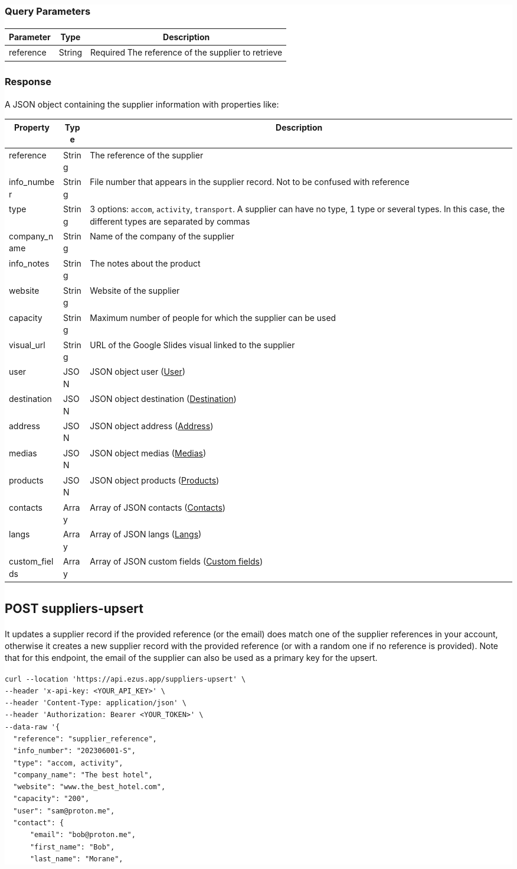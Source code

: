 ### Query Parameters

| Parameter | Type   | Description                                                                                         |
| --------- | ------ | --------------------------------------------------------------------------------------------------- |
| reference | String | <span class="label label-red float-right">Required</span> The reference of the supplier to retrieve |

### Response

A JSON object containing the supplier information with properties like:

| Property      | Type   | Description                                                                                                                                                  |
| ------------- | ------ | ------------------------------------------------------------------------------------------------------------------------------------------------------------ |
| reference     | String | The reference of the supplier                                                                                                                                |
| info_number   | String | File number that appears in the supplier record. Not to be confused with reference                                                                           |
| type          | String | 3 options: `accom`, `activity`, `transport`. A supplier can have no type, 1 type or several types. In this case, the different types are separated by commas |
| company_name  | String | Name of the company of the supplier                                                                                                                          |
| info_notes    | String | The notes about the product                                                                                                                                  |
| website       | String | Website of the supplier                                                                                                                                      |
| capacity      | String | Maximum number of people for which the supplier can be used                                                                                                  |
| visual_url    | String | URL of the Google Slides visual linked to the supplier                                                                                                       |
| user          | JSON   | JSON object user ([User](#user))                                                                                                                             |
| destination   | JSON   | JSON object destination ([Destination](#destination))                                                                                                        |
| address       | JSON   | JSON object address ([Address](#address))                                                                                                                    |
| medias        | JSON   | JSON object medias ([Medias](#medias))                                                                                                                       |
| products      | JSON   | JSON object products ([Products](#products-2))                                                                                                               |
| contacts      | Array  | Array of JSON contacts ([Contacts](#contacts))                                                                                                               |
| langs         | Array  | Array of JSON langs ([Langs](#langs))                                                                                                                        |
| custom_fields | Array  | Array of JSON custom fields ([Custom fields](#custom-fields))                                                                                                |

## POST suppliers-upsert

It updates a supplier record if the provided reference (or the email) does match one of the supplier references in your account, otherwise it creates a new supplier record with the provided reference (or with a random one if no reference is provided). Note that for this endpoint, the email of the supplier can also be used as a primary key for the upsert.

```shell
curl --location 'https://api.ezus.app/suppliers-upsert' \
--header 'x-api-key: <YOUR_API_KEY>' \
--header 'Content-Type: application/json' \
--header 'Authorization: Bearer <YOUR_TOKEN>' \
--data-raw '{
  "reference": "supplier_reference",
  "info_number": "202306001-S",
  "type": "accom, activity",
  "company_name": "The best hotel",
  "website": "www.the_best_hotel.com",
  "capacity": "200",
  "user": "sam@proton.me",
  "contact": {
      "email": "bob@proton.me",
      "first_name": "Bob",
      "last_name": "Morane",
```